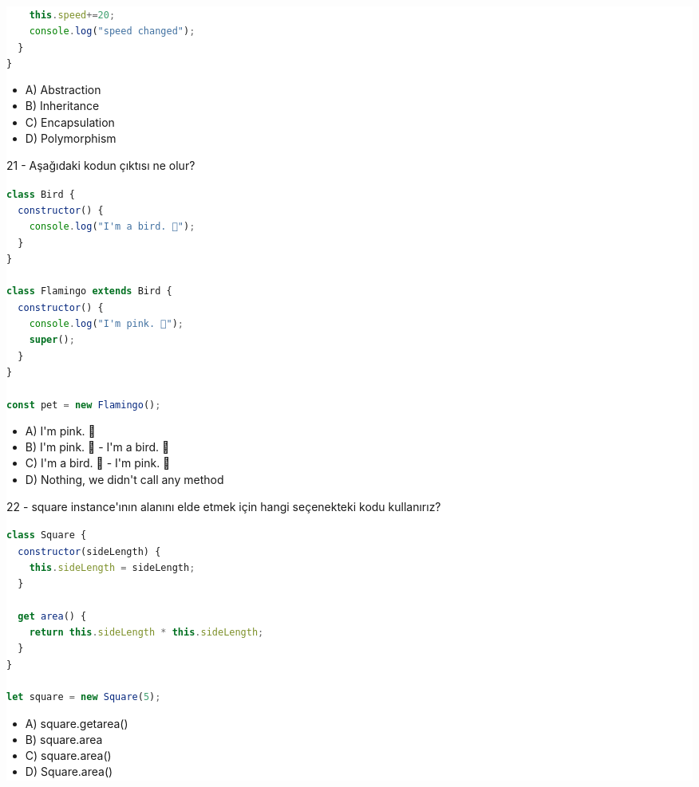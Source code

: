 ```javascript
    this.speed+=20;
    console.log("speed changed");
  }
}
```

* A) Abstraction
* B) Inheritance
* C) Encapsulation
* D) Polymorphism

21 - Aşağıdaki kodun çıktısı ne olur?
```javascript
class Bird {
  constructor() {
    console.log("I'm a bird. 🦢");
  }
}

class Flamingo extends Bird {
  constructor() {
    console.log("I'm pink. 🌸");
    super();
  }
}

const pet = new Flamingo();
```

* A) I'm pink. 🌸
* B) I'm pink. 🌸 -  I'm a bird. 🦢
* C) I'm a bird. 🦢 -  I'm pink. 🌸
* D) Nothing, we didn't call any method

22 - square instance'ının alanını elde etmek için hangi seçenekteki kodu kullanırız?
```javascript
class Square {
  constructor(sideLength) {
    this.sideLength = sideLength;
  }

  get area() {
    return this.sideLength * this.sideLength;
  }
}

let square = new Square(5);
```

* A) square.getarea()
* B) square.area
* C) square.area()
* D) Square.area()